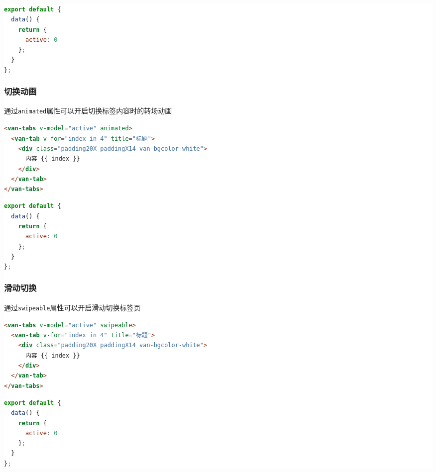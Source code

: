 ```js
export default {
  data() {
    return {
      active: 0
    };
  }
};
```

### 切换动画

通过`animated`属性可以开启切换标签内容时的转场动画

```html
<van-tabs v-model="active" animated>
  <van-tab v-for="index in 4" title="标题">
    <div class="padding20X paddingX14 van-bgcolor-white">
      内容 {{ index }}
    </div>
  </van-tab>
</van-tabs>
```

```js
export default {
  data() {
    return {
      active: 0
    };
  }
};
```

### 滑动切换

通过`swipeable`属性可以开启滑动切换标签页

```html
<van-tabs v-model="active" swipeable>
  <van-tab v-for="index in 4" title="标题">
    <div class="padding20X paddingX14 van-bgcolor-white">
      内容 {{ index }}
    </div>
  </van-tab>
</van-tabs>
```

```js
export default {
  data() {
    return {
      active: 0
    };
  }
};
```
